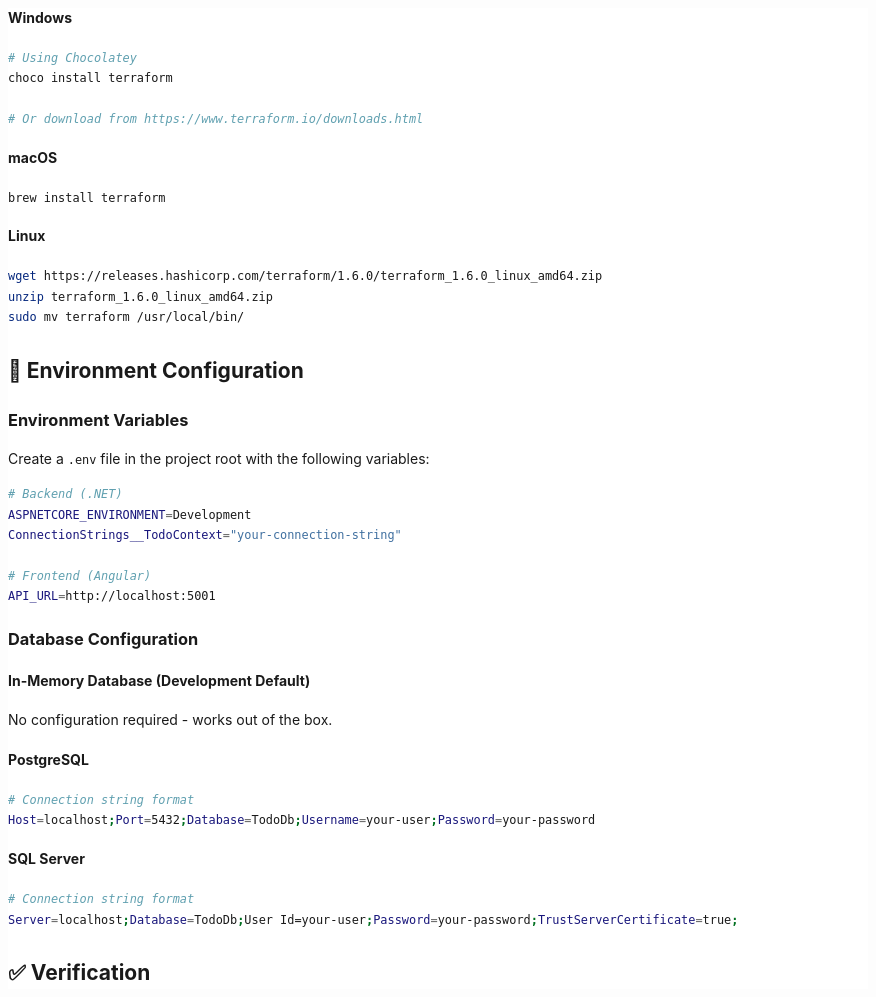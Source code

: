 #### Windows
```bash
# Using Chocolatey
choco install terraform

# Or download from https://www.terraform.io/downloads.html
```

#### macOS
```bash
brew install terraform
```

#### Linux
```bash
wget https://releases.hashicorp.com/terraform/1.6.0/terraform_1.6.0_linux_amd64.zip
unzip terraform_1.6.0_linux_amd64.zip
sudo mv terraform /usr/local/bin/
```

## 🔧 Environment Configuration

### Environment Variables

Create a `.env` file in the project root with the following variables:

```bash
# Backend (.NET)
ASPNETCORE_ENVIRONMENT=Development
ConnectionStrings__TodoContext="your-connection-string"

# Frontend (Angular)
API_URL=http://localhost:5001
```

### Database Configuration

#### In-Memory Database (Development Default)
No configuration required - works out of the box.

#### PostgreSQL
```bash
# Connection string format
Host=localhost;Port=5432;Database=TodoDb;Username=your-user;Password=your-password
```

#### SQL Server
```bash
# Connection string format
Server=localhost;Database=TodoDb;User Id=your-user;Password=your-password;TrustServerCertificate=true;
```

## ✅ Verification

